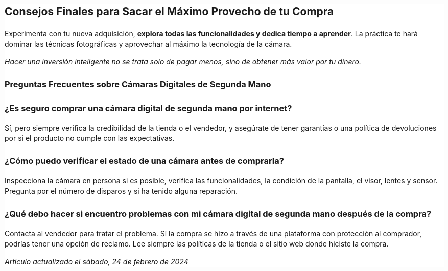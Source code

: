   
## Consejos Finales para Sacar el Máximo Provecho de tu Compra

Experimenta con tu nueva adquisición, **explora todas las funcionalidades y dedica tiempo a aprender**. La práctica te hará dominar las técnicas fotográficas y aprovechar al máximo la tecnología de la cámara.

_Hacer una inversión inteligente no se trata solo de pagar menos, sino de obtener más valor por tu dinero._

### Preguntas Frecuentes sobre Cámaras Digitales de Segunda Mano

### ¿Es seguro comprar una cámara digital de segunda mano por internet?

Sí, pero siempre verifica la credibilidad de la tienda o el vendedor, y asegúrate de tener garantías o una política de devoluciones por si el producto no cumple con las expectativas.

### ¿Cómo puedo verificar el estado de una cámara antes de comprarla?

Inspecciona la cámara en persona si es posible, verifica las funcionalidades, la condición de la pantalla, el visor, lentes y sensor. Pregunta por el número de disparos y si ha tenido alguna reparación.

### ¿Qué debo hacer si encuentro problemas con mi cámara digital de segunda mano después de la compra?

Contacta al vendedor para tratar el problema. Si la compra se hizo a través de una plataforma con protección al comprador, podrías tener una opción de reclamo. Lee siempre las políticas de la tienda o el sitio web donde hiciste la compra.

_Artículo actualizado el sábado, 24 de febrero de 2024_